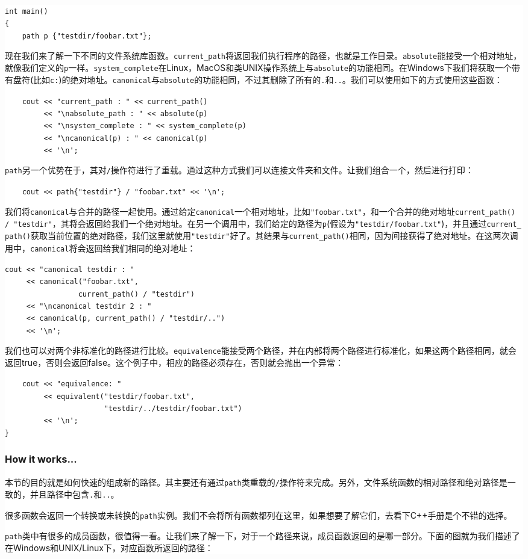 ```
int main()
{
    path p {"testdir/foobar.txt"};
```

现在我们来了解一下不同的文件系统库函数。`current_path`将返回我们执行程序的路径，也就是工作目录。`absolute`能接受一个相对地址，就像我们定义的`p`一样。`system_complete`在Linux，MacOS和类UNIX操作系统上与`absolute`的功能相同。在Windows下我们将获取一个带有盘符(比如`c:`)的绝对地址。`canonical`与`absolute`的功能相同，不过其删除了所有的`.`和`..`。我们可以使用如下的方式使用这些函数：

```
    cout << "current_path : " << current_path()
         << "\nabsolute_path : " << absolute(p)
         << "\nsystem_complete : " << system_complete(p)
         << "\ncanonical(p) : " << canonical(p)
         << '\n';
```

`path`另一个优势在于，其对`/`操作符进行了重载。通过这种方式我们可以连接文件夹和文件。让我们组合一个，然后进行打印：

```
    cout << path{"testdir"} / "foobar.txt" << '\n';
```

我们将`canonical`与合并的路径一起使用。通过给定`canonical`一个相对地址，比如`"foobar.txt"`，和一个合并的绝对地址`current_path() / "testdir"`，其将会返回给我们一个绝对地址。在另一个调用中，我们给定的路径为`p`(假设为`"testdir/foobar.txt"`)，并且通过`current_path()`获取当前位置的绝对路径，我们这里就使用`"testdir"`好了。其结果与`current_path()`相同，因为间接获得了绝对地址。在这两次调用中，`canonical`将会返回给我们相同的绝对地址：

```
cout << "canonical testdir : "
     << canonical("foobar.txt",
                 current_path() / "testdir")
     << "\ncanonical testdir 2 : "
     << canonical(p, current_path() / "testdir/..")
     << '\n';
```

我们也可以对两个非标准化的路径进行比较。`equivalence`能接受两个路径，并在内部将两个路径进行标准化，如果这两个路径相同，就会返回true，否则会返回false。这个例子中，相应的路径必须存在，否则就会抛出一个异常：

```
    cout << "equivalence: "
         << equivalent("testdir/foobar.txt",
                       "testdir/../testdir/foobar.txt")
         << '\n';
}
```

### How it works...

本节的目的就是如何快速的组成新的路径。其主要还有通过`path`类重载的`/`操作符来完成。另外，文件系统函数的相对路径和绝对路径是一致的，并且路径中包含`.`和`..`。

很多函数会返回一个转换或未转换的`path`实例。我们不会将所有函数都列在这里，如果想要了解它们，去看下C++手册是个不错的选择。

`path`类中有很多的成员函数，很值得一看。让我们来了解一下，对于一个路径来说，成员函数返回的是哪一部分。下面的图就为我们描述了在Windows和UNIX/Linux下，对应函数所返回的路径：
